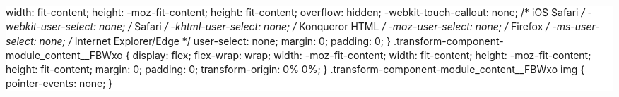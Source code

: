   width: fit-content;
  height: -moz-fit-content;
  height: fit-content;
  overflow: hidden;
  -webkit-touch-callout: none; /* iOS Safari */
  -webkit-user-select: none; /* Safari */
  -khtml-user-select: none; /* Konqueror HTML */
  -moz-user-select: none; /* Firefox */
  -ms-user-select: none; /* Internet Explorer/Edge */
  user-select: none;
  margin: 0;
  padding: 0;
}
.transform-component-module_content__FBWxo {
  display: flex;
  flex-wrap: wrap;
  width: -moz-fit-content;
  width: fit-content;
  height: -moz-fit-content;
  height: fit-content;
  margin: 0;
  padding: 0;
  transform-origin: 0% 0%;
}
.transform-component-module_content__FBWxo img {
  pointer-events: none;
}
</style><title>Advanced Web Development Techniques - Grok</title><meta name="description" content="Grok is a free AI assistant designed by xAI to maximize truth and objectivity. Grok offers real-time search, image generation, trend analysis, and more."><link rel="manifest" href="https://grok.com/manifest.webmanifest"><meta name="apple-itunes-app" content="app-id=6670324846, affiliate-data=pt=126952307&amp;ct=Grok.com%20Smart%20App%20Banner&amp;mt=8"><link rel="icon" href="https://grok.com/images/favicon-light.png" media="(prefers-color-scheme: light)"><link rel="icon" href="https://grok.com/images/favicon-dark.png" media="(prefers-color-scheme: dark)"><style>.picker-dialog-frame{width:100%;height:100%;border:0;overflow:hidden}.picker-dialog-bg{position:absolute;top:0;left:0;background-color:#fff;z-index:1000}.picker-dialog{position:absolute;top:0;left:0;background-color:#fff;border:1px solid #acacac;width:auto;padding:0;z-index:1001;overflow:auto;box-shadow:0 4px 16px rgba(0,0,0,.2)}.picker-dialog-content{height:100%;font-size:0;padding:0}.picker-dialog-buttons,.picker-dialog-title{display:none}</style><script async="async" type="text/javascript" src="./Readme_files/editor.main.js.download"></script><link rel="stylesheet" type="text/css" data-name="vs/editor/editor.main" href="./Readme_files/editor.main.css"><script async="async" type="text/javascript" src="./Readme_files/editor.main.nls.js.download"></script><script async="async" type="text/javascript" src="./Readme_files/html.js.download"></script><script async="async" type="text/javascript" src="./Readme_files/htmlMode.js.download"></script><style type="text/css" media="screen" class="monaco-colors">.codicon-add:before { content: '\ea60'; }
.codicon-plus:before { content: '\ea60'; }
.codicon-gist-new:before { content: '\ea60'; }
.codicon-repo-create:before { content: '\ea60'; }
.codicon-lightbulb:before { content: '\ea61'; }
.codicon-light-bulb:before { content: '\ea61'; }
.codicon-repo:before { content: '\ea62'; }
.codicon-repo-delete:before { content: '\ea62'; }
.codicon-gist-fork:before { content: '\ea63'; }
.codicon-repo-forked:before { content: '\ea63'; }
.codicon-git-pull-request:before { content: '\ea64'; }
.codicon-git-pull-request-abandoned:before { content: '\ea64'; }
.codicon-record-keys:before { content: '\ea65'; }
.codicon-keyboard:before { content: '\ea65'; }
.codicon-tag:before { content: '\ea66'; }
.codicon-git-pull-request-label:before { content: '\ea66'; }
.codicon-tag-add:before { content: '\ea66'; }
.codicon-tag-remove:before { content: '\ea66'; }
.codicon-person:before { content: '\ea67'; }
.codicon-person-follow:before { content: '\ea67'; }